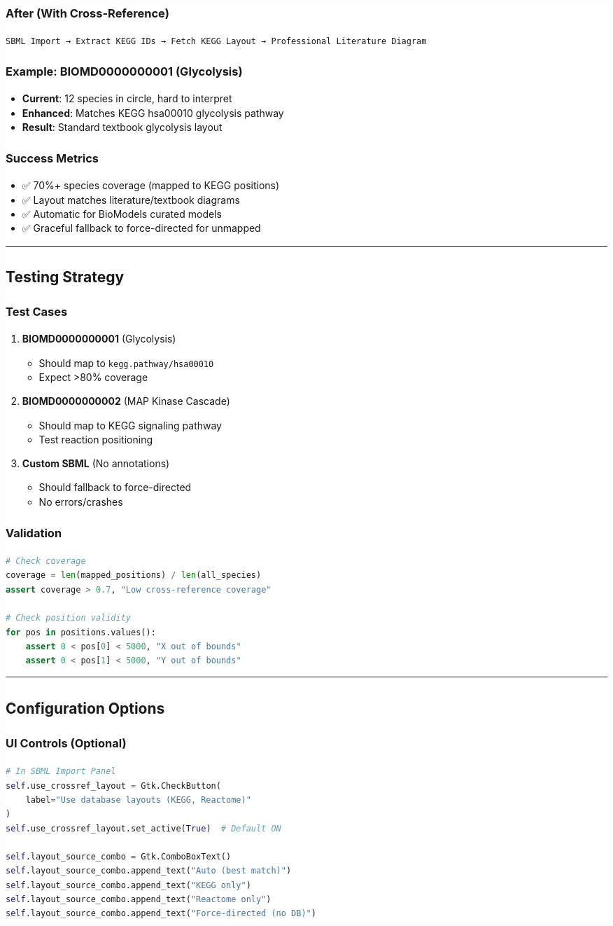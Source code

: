 ### After (With Cross-Reference)
```
SBML Import → Extract KEGG IDs → Fetch KEGG Layout → Professional Literature Diagram
```

### Example: BIOMD0000000001 (Glycolysis)
- **Current**: 12 species in circle, hard to interpret
- **Enhanced**: Matches KEGG hsa00010 glycolysis pathway
- **Result**: Standard textbook glycolysis layout

### Success Metrics
- ✅ 70%+ species coverage (mapped to KEGG positions)
- ✅ Layout matches literature/textbook diagrams
- ✅ Automatic for BioModels curated models
- ✅ Graceful fallback to force-directed for unmapped

---

## Testing Strategy

### Test Cases
1. **BIOMD0000000001** (Glycolysis)
   - Should map to `kegg.pathway/hsa00010`
   - Expect >80% coverage

2. **BIOMD0000000002** (MAP Kinase Cascade)  
   - Should map to KEGG signaling pathway
   - Test reaction positioning

3. **Custom SBML** (No annotations)
   - Should fallback to force-directed
   - No errors/crashes

### Validation
```python
# Check coverage
coverage = len(mapped_positions) / len(all_species)
assert coverage > 0.7, "Low cross-reference coverage"

# Check position validity
for pos in positions.values():
    assert 0 < pos[0] < 5000, "X out of bounds"
    assert 0 < pos[1] < 5000, "Y out of bounds"
```

---

## Configuration Options

### UI Controls (Optional)
```python
# In SBML Import Panel
self.use_crossref_layout = Gtk.CheckButton(
    label="Use database layouts (KEGG, Reactome)"
)
self.use_crossref_layout.set_active(True)  # Default ON

self.layout_source_combo = Gtk.ComboBoxText()
self.layout_source_combo.append_text("Auto (best match)")
self.layout_source_combo.append_text("KEGG only")
self.layout_source_combo.append_text("Reactome only")
self.layout_source_combo.append_text("Force-directed (no DB)")
```
